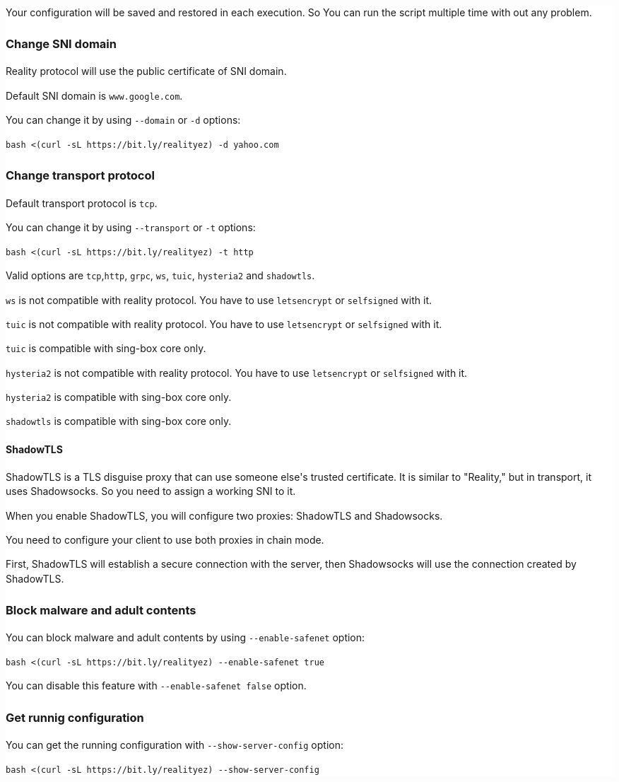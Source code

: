 Your configuration will be saved and restored in each execution. So You can run the script multiple time with out any problem.

### Change SNI domain
Reality protocol will use the public certificate of SNI domain.

Default SNI domain is `www.google.com`.

You can change it by using `--domain` or `-d` options:
```
bash <(curl -sL https://bit.ly/realityez) -d yahoo.com
```
### Change transport protocol
Default transport protocol is `tcp`.

You can change it by using `--transport` or `-t` options:
```
bash <(curl -sL https://bit.ly/realityez) -t http
```
Valid options are `tcp`,`http`, `grpc`, `ws`, `tuic`, `hysteria2` and `shadowtls`.

`ws` is not compatible with reality protocol. You have to use `letsencrypt` or `selfsigned` with it.

`tuic` is not compatible with reality protocol. You have to use `letsencrypt` or `selfsigned` with it.

`tuic` is compatible with sing-box core only.

`hysteria2` is not compatible with reality protocol. You have to use `letsencrypt` or `selfsigned` with it.

`hysteria2` is compatible with sing-box core only.

`shadowtls` is compatible with sing-box core only.

#### ShadowTLS
ShadowTLS is a TLS disguise proxy that can use someone else's trusted certificate. It is similar to "Reality," but in transport, it uses Shadowsocks. So you need to assign a working SNI to it.

When you enable ShadowTLS, you will configure two proxies: ShadowTLS and Shadowsocks.

You need to configure your client to use both proxies in chain mode.

First, ShadowTLS will establish a secure connection with the server, then Shadowsocks will use the connection created by ShadowTLS.

### Block malware and adult contents
You can block malware and adult contents by using `--enable-safenet` option:
```
bash <(curl -sL https://bit.ly/realityez) --enable-safenet true
```
You can disable this feature with `--enable-safenet false` option.

### Get runnig configuration
You can get the running configuration with `--show-server-config` option:
```
bash <(curl -sL https://bit.ly/realityez) --show-server-config
```
